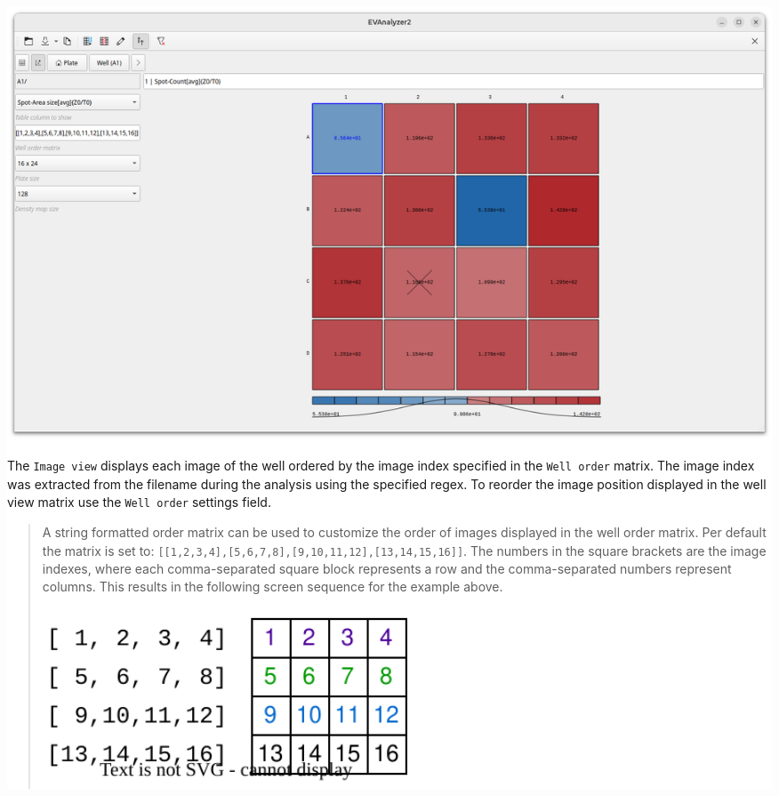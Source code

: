 ![images/screenshot_well_view.png](images/screenshot_well_view.png)

The `Image view` displays each image of the well ordered by the image index specified in the `Well order` matrix.
The image index was extracted from the filename during the analysis using the specified regex.
To reorder the image position displayed in the well view matrix use the `Well order` settings field.

> A string formatted order matrix can be used to customize the order of images displayed in the well order matrix.
> Per default the matrix is set to: `[[1,2,3,4],[5,6,7,8],[9,10,11,12],[13,14,15,16]]`.
> The numbers in the square brackets are the image indexes, where each comma-separated square block represents a row and the comma-separated numbers represent columns.
> This results in the following screen sequence for the example above.
> 
> <img src="images/matrix_example.drawio.svg" alt="Regex example" style="width: 50%; height: auto;">


